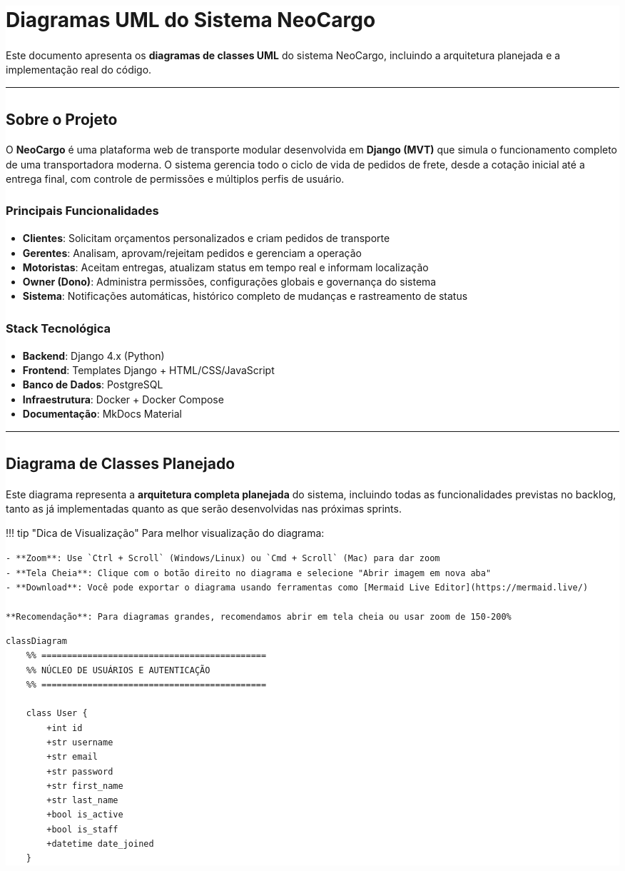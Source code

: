 # Diagramas UML do Sistema NeoCargo

Este documento apresenta os **diagramas de classes UML** do sistema NeoCargo, incluindo a arquitetura planejada e a implementação real do código.

---

## Sobre o Projeto

O **NeoCargo** é uma plataforma web de transporte modular desenvolvida em **Django (MVT)** que simula o funcionamento completo de uma transportadora moderna. O sistema gerencia todo o ciclo de vida de pedidos de frete, desde a cotação inicial até a entrega final, com controle de permissões e múltiplos perfis de usuário.

### Principais Funcionalidades

- **Clientes**: Solicitam orçamentos personalizados e criam pedidos de transporte
- **Gerentes**: Analisam, aprovam/rejeitam pedidos e gerenciam a operação
- **Motoristas**: Aceitam entregas, atualizam status em tempo real e informam localização
- **Owner (Dono)**: Administra permissões, configurações globais e governança do sistema
- **Sistema**: Notificações automáticas, histórico completo de mudanças e rastreamento de status

### Stack Tecnológica

- **Backend**: Django 4.x (Python)
- **Frontend**: Templates Django + HTML/CSS/JavaScript
- **Banco de Dados**: PostgreSQL
- **Infraestrutura**: Docker + Docker Compose
- **Documentação**: MkDocs Material

---

## Diagrama de Classes Planejado

Este diagrama representa a **arquitetura completa planejada** do sistema, incluindo todas as funcionalidades previstas no backlog, tanto as já implementadas quanto as que serão desenvolvidas nas próximas sprints.

!!! tip "Dica de Visualização"
    Para melhor visualização do diagrama:
    
    - **Zoom**: Use `Ctrl + Scroll` (Windows/Linux) ou `Cmd + Scroll` (Mac) para dar zoom
    - **Tela Cheia**: Clique com o botão direito no diagrama e selecione "Abrir imagem em nova aba"
    - **Download**: Você pode exportar o diagrama usando ferramentas como [Mermaid Live Editor](https://mermaid.live/)
    
    **Recomendação**: Para diagramas grandes, recomendamos abrir em tela cheia ou usar zoom de 150-200%

```mermaid
classDiagram
    %% ============================================
    %% NÚCLEO DE USUÁRIOS E AUTENTICAÇÃO
    %% ============================================
    
    class User {
        +int id
        +str username
        +str email
        +str password
        +str first_name
        +str last_name
        +bool is_active
        +bool is_staff
        +datetime date_joined
    }
```